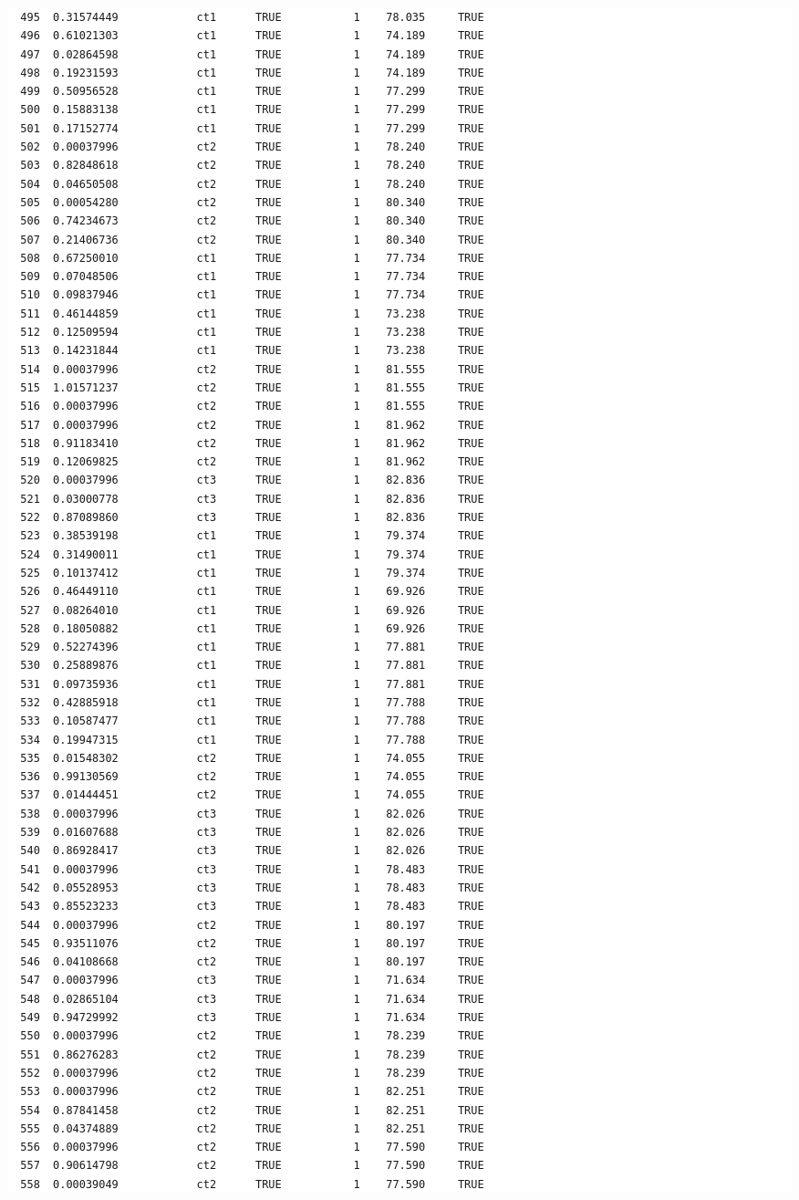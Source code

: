       495  0.31574449            ct1      TRUE           1    78.035     TRUE
      496  0.61021303            ct1      TRUE           1    74.189     TRUE
      497  0.02864598            ct1      TRUE           1    74.189     TRUE
      498  0.19231593            ct1      TRUE           1    74.189     TRUE
      499  0.50956528            ct1      TRUE           1    77.299     TRUE
      500  0.15883138            ct1      TRUE           1    77.299     TRUE
      501  0.17152774            ct1      TRUE           1    77.299     TRUE
      502  0.00037996            ct2      TRUE           1    78.240     TRUE
      503  0.82848618            ct2      TRUE           1    78.240     TRUE
      504  0.04650508            ct2      TRUE           1    78.240     TRUE
      505  0.00054280            ct2      TRUE           1    80.340     TRUE
      506  0.74234673            ct2      TRUE           1    80.340     TRUE
      507  0.21406736            ct2      TRUE           1    80.340     TRUE
      508  0.67250010            ct1      TRUE           1    77.734     TRUE
      509  0.07048506            ct1      TRUE           1    77.734     TRUE
      510  0.09837946            ct1      TRUE           1    77.734     TRUE
      511  0.46144859            ct1      TRUE           1    73.238     TRUE
      512  0.12509594            ct1      TRUE           1    73.238     TRUE
      513  0.14231844            ct1      TRUE           1    73.238     TRUE
      514  0.00037996            ct2      TRUE           1    81.555     TRUE
      515  1.01571237            ct2      TRUE           1    81.555     TRUE
      516  0.00037996            ct2      TRUE           1    81.555     TRUE
      517  0.00037996            ct2      TRUE           1    81.962     TRUE
      518  0.91183410            ct2      TRUE           1    81.962     TRUE
      519  0.12069825            ct2      TRUE           1    81.962     TRUE
      520  0.00037996            ct3      TRUE           1    82.836     TRUE
      521  0.03000778            ct3      TRUE           1    82.836     TRUE
      522  0.87089860            ct3      TRUE           1    82.836     TRUE
      523  0.38539198            ct1      TRUE           1    79.374     TRUE
      524  0.31490011            ct1      TRUE           1    79.374     TRUE
      525  0.10137412            ct1      TRUE           1    79.374     TRUE
      526  0.46449110            ct1      TRUE           1    69.926     TRUE
      527  0.08264010            ct1      TRUE           1    69.926     TRUE
      528  0.18050882            ct1      TRUE           1    69.926     TRUE
      529  0.52274396            ct1      TRUE           1    77.881     TRUE
      530  0.25889876            ct1      TRUE           1    77.881     TRUE
      531  0.09735936            ct1      TRUE           1    77.881     TRUE
      532  0.42885918            ct1      TRUE           1    77.788     TRUE
      533  0.10587477            ct1      TRUE           1    77.788     TRUE
      534  0.19947315            ct1      TRUE           1    77.788     TRUE
      535  0.01548302            ct2      TRUE           1    74.055     TRUE
      536  0.99130569            ct2      TRUE           1    74.055     TRUE
      537  0.01444451            ct2      TRUE           1    74.055     TRUE
      538  0.00037996            ct3      TRUE           1    82.026     TRUE
      539  0.01607688            ct3      TRUE           1    82.026     TRUE
      540  0.86928417            ct3      TRUE           1    82.026     TRUE
      541  0.00037996            ct3      TRUE           1    78.483     TRUE
      542  0.05528953            ct3      TRUE           1    78.483     TRUE
      543  0.85523233            ct3      TRUE           1    78.483     TRUE
      544  0.00037996            ct2      TRUE           1    80.197     TRUE
      545  0.93511076            ct2      TRUE           1    80.197     TRUE
      546  0.04108668            ct2      TRUE           1    80.197     TRUE
      547  0.00037996            ct3      TRUE           1    71.634     TRUE
      548  0.02865104            ct3      TRUE           1    71.634     TRUE
      549  0.94729992            ct3      TRUE           1    71.634     TRUE
      550  0.00037996            ct2      TRUE           1    78.239     TRUE
      551  0.86276283            ct2      TRUE           1    78.239     TRUE
      552  0.00037996            ct2      TRUE           1    78.239     TRUE
      553  0.00037996            ct2      TRUE           1    82.251     TRUE
      554  0.87841458            ct2      TRUE           1    82.251     TRUE
      555  0.04374889            ct2      TRUE           1    82.251     TRUE
      556  0.00037996            ct2      TRUE           1    77.590     TRUE
      557  0.90614798            ct2      TRUE           1    77.590     TRUE
      558  0.00039049            ct2      TRUE           1    77.590     TRUE